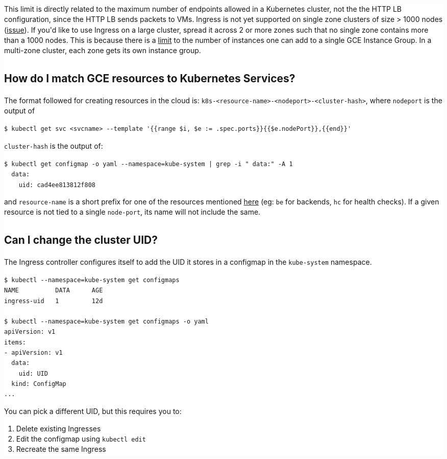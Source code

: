 This limit is directly related to the maximum number of endpoints allowed in a
Kubernetes cluster, not the the HTTP LB configuration, since the HTTP LB sends
packets to VMs. Ingress is not yet supported on single zone clusters of size >
1000 nodes ([issue](https://github.com/kubernetes/contrib/issues/1724)). If
you'd like to use Ingress on a large cluster, spread it across 2 or more zones
such that no single zone contains more than a 1000 nodes. This is because there
is a [limit](https://cloud.google.com/compute/docs/instance-groups/creating-groups-of-managed-instances)
to the number of instances one can add to a single GCE Instance Group. In a
multi-zone cluster, each zone gets its own instance group.

## How do I match GCE resources to Kubernetes Services?

The format followed for creating resources in the cloud is:
`k8s-<resource-name>-<nodeport>-<cluster-hash>`, where `nodeport` is the output of
```console
$ kubectl get svc <svcname> --template '{{range $i, $e := .spec.ports}}{{$e.nodePort}},{{end}}'
```

`cluster-hash` is the output of:
```console
$ kubectl get configmap -o yaml --namespace=kube-system | grep -i " data:" -A 1
  data:
    uid: cad4ee813812f808
```

and `resource-name` is a short prefix for one of the resources mentioned [here](#what-are-the-cloud-resources-created-for-a-single-ingress)
(eg: `be` for backends, `hc` for health checks). If a given resource is not tied
to a single `node-port`, its name will not include the same.

## Can I change the cluster UID?

The Ingress controller configures itself to add the UID it stores in a configmap in the `kube-system` namespace.

```console
$ kubectl --namespace=kube-system get configmaps
NAME          DATA      AGE
ingress-uid   1         12d

$ kubectl --namespace=kube-system get configmaps -o yaml
apiVersion: v1
items:
- apiVersion: v1
  data:
    uid: UID
  kind: ConfigMap
...
```

You can pick a different UID, but this requires you to:

1. Delete existing Ingresses
2. Edit the configmap using `kubectl edit`
3. Recreate the same Ingress
